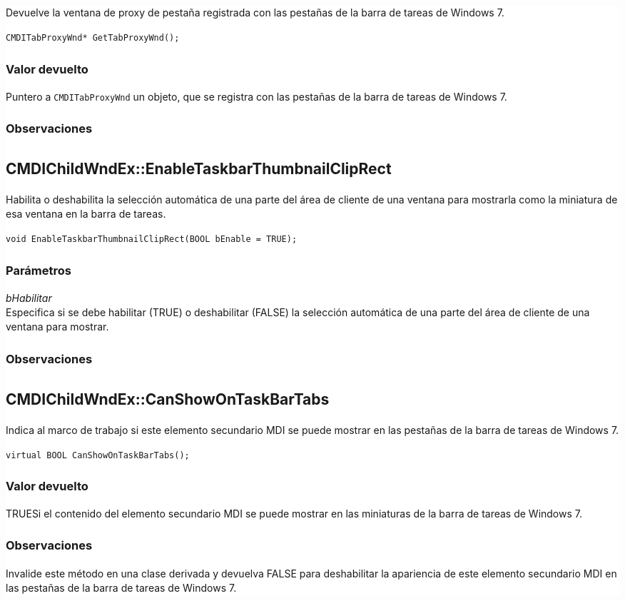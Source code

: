Devuelve la ventana de proxy de pestaña registrada con las pestañas de la barra de tareas de Windows 7.

```
CMDITabProxyWnd* GetTabProxyWnd();
```

### <a name="return-value"></a>Valor devuelto

Puntero a `CMDITabProxyWnd` un objeto, que se registra con las pestañas de la barra de tareas de Windows 7.

### <a name="remarks"></a>Observaciones

## <a name="cmdichildwndexenabletaskbarthumbnailcliprect"></a><a name="enabletaskbarthumbnailcliprect"></a>CMDIChildWndEx::EnableTaskbarThumbnailClipRect

Habilita o deshabilita la selección automática de una parte del área de cliente de una ventana para mostrarla como la miniatura de esa ventana en la barra de tareas.

```
void EnableTaskbarThumbnailClipRect(BOOL bEnable = TRUE);
```

### <a name="parameters"></a>Parámetros

*bHabilitar*<br/>
Especifica si se debe habilitar (TRUE) o deshabilitar (FALSE) la selección automática de una parte del área de cliente de una ventana para mostrar.

### <a name="remarks"></a>Observaciones

## <a name="cmdichildwndexcanshowontaskbartabs"></a><a name="canshowontaskbartabs"></a>CMDIChildWndEx::CanShowOnTaskBarTabs

Indica al marco de trabajo si este elemento secundario MDI se puede mostrar en las pestañas de la barra de tareas de Windows 7.

```
virtual BOOL CanShowOnTaskBarTabs();
```

### <a name="return-value"></a>Valor devuelto

TRUESi el contenido del elemento secundario MDI se puede mostrar en las miniaturas de la barra de tareas de Windows 7.

### <a name="remarks"></a>Observaciones

Invalide este método en una clase derivada y devuelva FALSE para deshabilitar la apariencia de este elemento secundario MDI en las pestañas de la barra de tareas de Windows 7.
